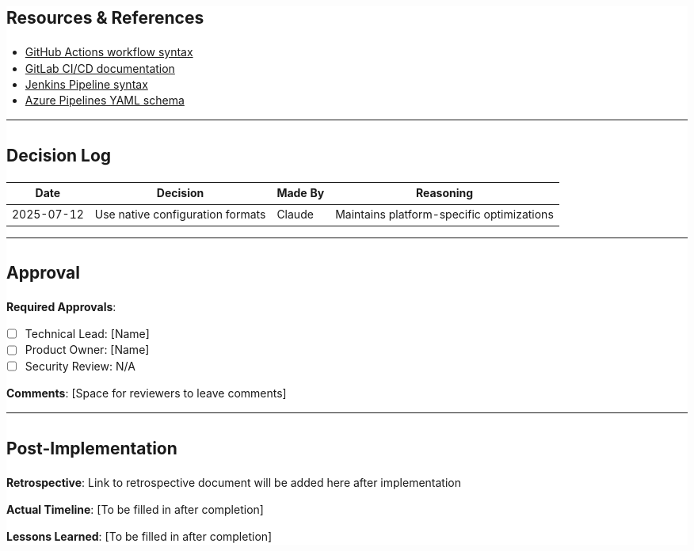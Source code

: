 ## Resources & References

- [GitHub Actions workflow syntax](https://docs.github.com/en/actions/reference/workflow-syntax-for-github-actions)
- [GitLab CI/CD documentation](https://docs.gitlab.com/ee/ci/)
- [Jenkins Pipeline syntax](https://www.jenkins.io/doc/book/pipeline/syntax/)
- [Azure Pipelines YAML schema](https://docs.microsoft.com/en-us/azure/devops/pipelines/yaml-schema)

---

## Decision Log

| Date | Decision | Made By | Reasoning |
|------|----------|---------|-----------|
| 2025-07-12 | Use native configuration formats | Claude | Maintains platform-specific optimizations |

---

## Approval

**Required Approvals**:
- [ ] Technical Lead: [Name]
- [ ] Product Owner: [Name]
- [ ] Security Review: N/A

**Comments**:
[Space for reviewers to leave comments]

---

## Post-Implementation

**Retrospective**: Link to retrospective document will be added here after implementation

**Actual Timeline**: [To be filled in after completion]

**Lessons Learned**: [To be filled in after completion]